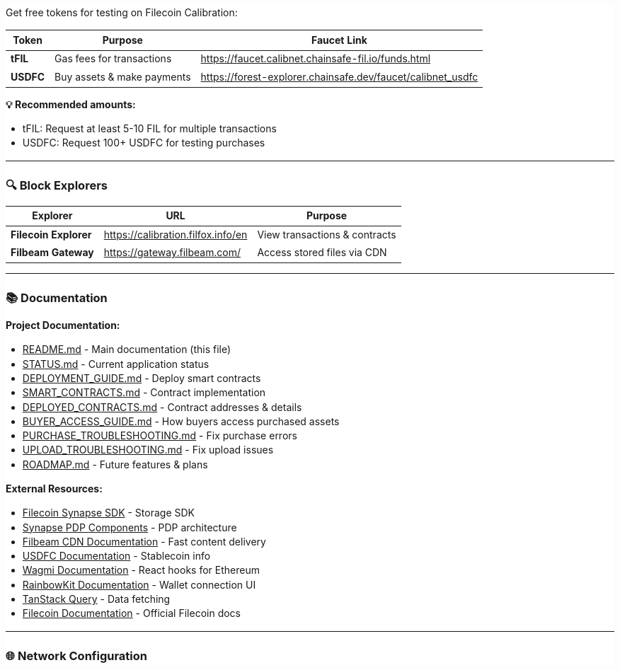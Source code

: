 Get free tokens for testing on Filecoin Calibration:

| Token | Purpose | Faucet Link |
|-------|---------|-------------|
| **tFIL** | Gas fees for transactions | https://faucet.calibnet.chainsafe-fil.io/funds.html |
| **USDFC** | Buy assets & make payments | https://forest-explorer.chainsafe.dev/faucet/calibnet_usdfc |

**💡 Recommended amounts:**
- tFIL: Request at least 5-10 FIL for multiple transactions
- USDFC: Request 100+ USDFC for testing purchases

---

### 🔍 Block Explorers

| Explorer | URL | Purpose |
|----------|-----|---------|
| **Filecoin Explorer** | https://calibration.filfox.info/en | View transactions & contracts |
| **Filbeam Gateway** | https://gateway.filbeam.com/ | Access stored files via CDN |

---

### 📚 Documentation

**Project Documentation:**
- [README.md](./README.md) - Main documentation (this file)
- [STATUS.md](./STATUS.md) - Current application status
- [DEPLOYMENT_GUIDE.md](./DEPLOYMENT_GUIDE.md) - Deploy smart contracts
- [SMART_CONTRACTS.md](./SMART_CONTRACTS.md) - Contract implementation
- [DEPLOYED_CONTRACTS.md](./DEPLOYED_CONTRACTS.md) - Contract addresses & details
- [BUYER_ACCESS_GUIDE.md](./BUYER_ACCESS_GUIDE.md) - How buyers access purchased assets
- [PURCHASE_TROUBLESHOOTING.md](./PURCHASE_TROUBLESHOOTING.md) - Fix purchase errors
- [UPLOAD_TROUBLESHOOTING.md](./UPLOAD_TROUBLESHOOTING.md) - Fix upload issues
- [ROADMAP.md](./ROADMAP.md) - Future features & plans

**External Resources:**
- [Filecoin Synapse SDK](https://github.com/FilOzone/synapse-sdk) - Storage SDK
- [Synapse PDP Components](https://synapse.filecoin.services/intro/components/) - PDP architecture
- [Filbeam CDN Documentation](https://filbeam.com/docs) - Fast content delivery
- [USDFC Documentation](https://docs.secured.finance/usdfc-stablecoin/getting-started) - Stablecoin info
- [Wagmi Documentation](https://wagmi.sh) - React hooks for Ethereum
- [RainbowKit Documentation](https://www.rainbowkit.com) - Wallet connection UI
- [TanStack Query](https://tanstack.com/query/latest/docs/framework/react/guides/queries) - Data fetching
- [Filecoin Documentation](https://docs.filecoin.io) - Official Filecoin docs

---

### 🌐 Network Configuration
